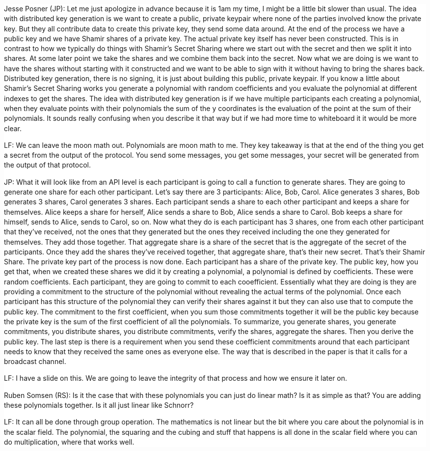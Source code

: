 Jesse Posner (JP): Let me just apologize in advance because it is 1am my time, I might be a little bit slower than usual. The idea with distributed key generation is we want to create a public, private keypair where none of the parties involved know the private key. But they all contribute data to create this private key, they send some data around. At the end of the process we have a public key and we have Shamir shares of a private key. The actual private key itself has never been constructed. This is in contrast to how we typically do things with Shamir’s Secret Sharing where we start out with the secret and then we split it into shares. At some later point we take the shares and we combine them back into the secret. Now what we are doing is we want to have the shares without starting with it constructed and we want to be able to sign with it without having to bring the shares back. Distributed key generation, there is no signing, it is just about building this public, private keypair. If you know a little about Shamir’s Secret Sharing works you generate a polynomial with random coefficients and you evaluate the polynomial at different indexes to get the shares. The idea with distributed key generation is if we have multiple participants each creating a polynomial, when they evaluate points with their polynomials the sum of the y coordinates is the evaluation of the point at the sum of their polynomials. It sounds really confusing when you describe it that way but if we had more time to whiteboard it it would be more clear.

LF: We can leave the moon math out. Polynomials are moon math to me. They key takeaway is that at the end of the thing you get a secret from the output of the protocol. You send some messages, you get some messages, your secret will be generated from the output of that protocol.

JP: What it will look like from an API level is each participant is going to call a function to generate shares. They are going to generate one share for each other participant. Let’s say there are 3 participants: Alice, Bob, Carol. Alice generates 3 shares, Bob generates 3 shares, Carol generates 3 shares. Each participant sends a share to each other participant and keeps a share for themselves. Alice keeps a share for herself, Alice sends a share to Bob, Alice sends a share to Carol. Bob keeps a share for himself, sends to Alice, sends to Carol, so on. Now what they do is each participant has 3 shares, one from each other participant that they’ve received, not the ones that they generated but the ones they received including the one they generated for themselves. They add those together. That aggregate share is a share of the secret that is the aggregate of the secret of the participants. Once they add the shares they’ve received together, that aggregate share, that’s their new secret. That’s their Shamir Share. The private key part of the process is now done. Each participant has a share of the private key. The public key, how you get that, when we created these shares we did it by creating a polynomial, a polynomial is defined by coefficients. These were random coefficients. Each participant, they are going to commit to each cooefficient. Essentially what they are doing is they are providing a commitment to the structure of the polynomial without revealing the actual terms of the polynomial. Once each participant has this structure of the polynomial they can verify their shares against it but they can also use that to compute the public key. The commitment to the first coefficient, when you sum those commitments together it will be the public key because the private key is the sum of the first coefficient of all the polynomials. To summarize, you generate shares, you generate commitments, you distribute shares, you distribute commitments, verify the shares, aggregate the shares. Then you derive the public key. The last step is there is a requirement when you send these coefficient commitments around that each participant needs to know that they received the same ones as everyone else. The way that is described in the paper is that it calls for a broadcast channel.

LF: I have a slide on this. We are going to leave the integrity of that process and how we ensure it later on.

Ruben Somsen (RS): Is it the case that with these polynomials you can just do linear math? Is it as simple as that? You are adding these polynomials together. Is it all just linear like Schnorr?

LF: It can all be done through group operation. The mathematics is not linear but the bit where you care about the polynomial is in the scalar field. The polynomial, the squaring and the cubing and stuff that happens is all done in the scalar field where you can do multiplication, where that works well.
